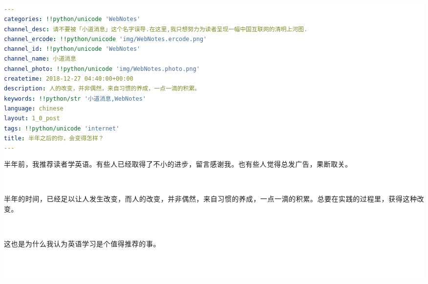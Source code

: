 ```yaml
---
categories: !!python/unicode 'WebNotes'
channel_desc: 请不要被「小道消息」这个名字误导.在这里,我只想努力为读者呈现一幅中国互联网的清明上河图.
channel_ercode: !!python/unicode 'img/WebNotes.ercode.png'
channel_id: !!python/unicode 'WebNotes'
channel_name: 小道消息
channel_photo: !!python/unicode 'img/WebNotes.photo.png'
createtime: 2018-12-27 04:40:00+00:00
description: 人的改变，并非偶然，来自习惯的养成，一点一滴的积累。
keywords: !!python/str '小道消息,WebNotes'
language: chinese
layout: 1_0_post
tags: !!python/unicode 'internet'
title: 半年之后的你，会变得怎样？
---
```

<div class="rich_media_content" id="js_content">
<p style="max-width: 100%;min-height: 1em;letter-spacing: 0.544px;white-space: normal;box-sizing: border-box !important;word-wrap: break-word !important;overflow-wrap: break-word !important;text-align: justify;">
<span style="max-width: 100%;font-family: Courier;box-sizing: border-box !important;word-wrap: break-word !important;overflow-wrap: break-word !important;">
<span style="max-width: 100%;font-family: Courier;background-color: rgb(253, 240, 179);">
</span>
          半年前，我推荐读者学英语。有些人已经取得了不小的进步，留言感谢我。也有些人觉得总发广告，果断取关。
         </span>
</p>
<p style="max-width: 100%;min-height: 1em;letter-spacing: 0.544px;white-space: normal;box-sizing: border-box !important;word-wrap: break-word !important;overflow-wrap: break-word !important;text-align: justify;">
<span style="max-width: 100%;font-family: Courier;box-sizing: border-box !important;word-wrap: break-word !important;overflow-wrap: break-word !important;">
<br/>
</span>
</p>
<p style="max-width: 100%;min-height: 1em;letter-spacing: 0.544px;white-space: normal;box-sizing: border-box !important;word-wrap: break-word !important;overflow-wrap: break-word !important;text-align: justify;">
<span style="font-family:Courier;">
          半年的时间，已经足以让人发生改变，而人的改变，并非偶然，来自习惯的养成，一点一滴的积累。总要在实践的过程里，获得这种改变。
         </span>
</p>
<p style="max-width: 100%;min-height: 1em;letter-spacing: 0.544px;white-space: normal;box-sizing: border-box !important;word-wrap: break-word !important;overflow-wrap: break-word !important;text-align: justify;">
<span style="font-family:Courier;">
<br/>
</span>
</p>
<p style="max-width: 100%;min-height: 1em;letter-spacing: 0.544px;white-space: normal;box-sizing: border-box !important;word-wrap: break-word !important;overflow-wrap: break-word !important;text-align: justify;">
<span style="font-family:Courier;">
          这也是为什么我认为英语学习是个值得推荐的事。
         </span>
</p>
<p style="max-width: 100%;min-height: 1em;letter-spacing: 0.544px;white-space: normal;box-sizing: border-box !important;word-wrap: break-word !important;overflow-wrap: break-word !important;">
<br/>
</p>
<p style="max-width: 100%;min-height: 1em;letter-spacing: 0.544px;white-space: normal;box-sizing: border-box !important;word-wrap: break-word !important;overflow-wrap: break-word !important;">